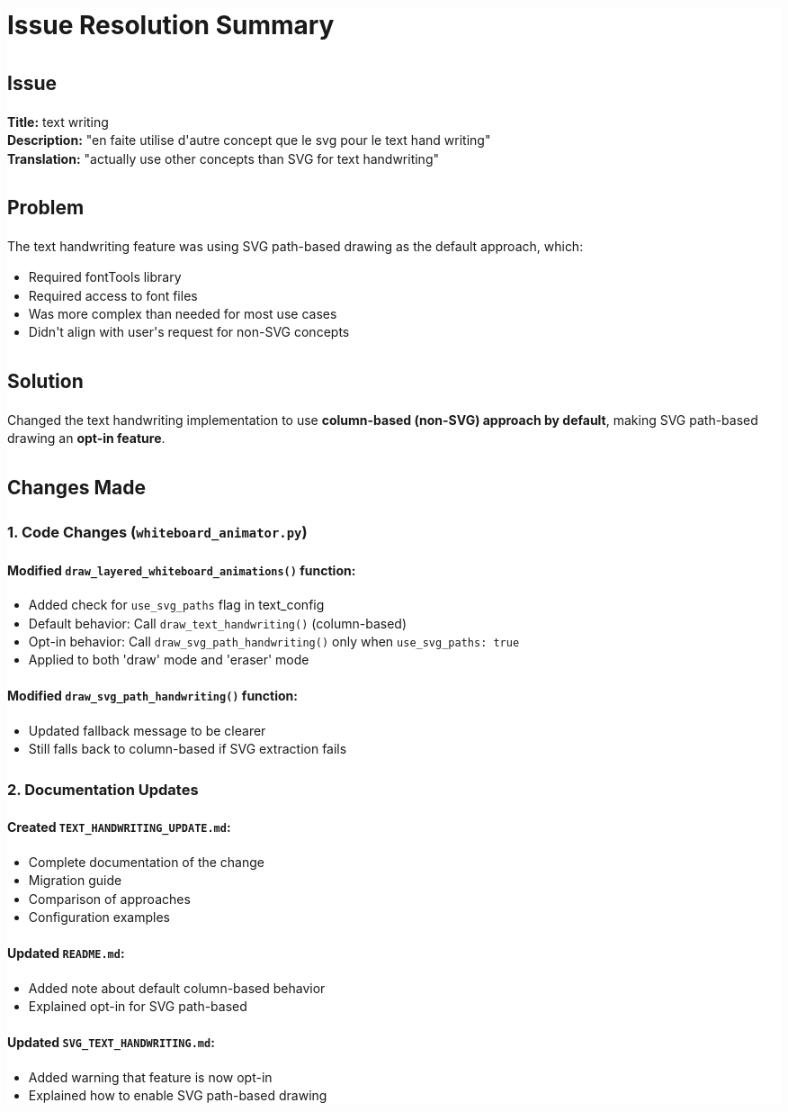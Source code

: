 # Issue Resolution Summary

## Issue
**Title:** text writing  
**Description:** "en faite utilise d'autre concept que le svg pour le text hand writing"  
**Translation:** "actually use other concepts than SVG for text handwriting"

## Problem
The text handwriting feature was using SVG path-based drawing as the default approach, which:
- Required fontTools library
- Required access to font files
- Was more complex than needed for most use cases
- Didn't align with user's request for non-SVG concepts

## Solution
Changed the text handwriting implementation to use **column-based (non-SVG) approach by default**, making SVG path-based drawing an **opt-in feature**.

## Changes Made

### 1. Code Changes (`whiteboard_animator.py`)

#### Modified `draw_layered_whiteboard_animations()` function:
- Added check for `use_svg_paths` flag in text_config
- Default behavior: Call `draw_text_handwriting()` (column-based)
- Opt-in behavior: Call `draw_svg_path_handwriting()` only when `use_svg_paths: true`
- Applied to both 'draw' mode and 'eraser' mode

#### Modified `draw_svg_path_handwriting()` function:
- Updated fallback message to be clearer
- Still falls back to column-based if SVG extraction fails

### 2. Documentation Updates

#### Created `TEXT_HANDWRITING_UPDATE.md`:
- Complete documentation of the change
- Migration guide
- Comparison of approaches
- Configuration examples

#### Updated `README.md`:
- Added note about default column-based behavior
- Explained opt-in for SVG path-based

#### Updated `SVG_TEXT_HANDWRITING.md`:
- Added warning that feature is now opt-in
- Explained how to enable SVG path-based drawing
